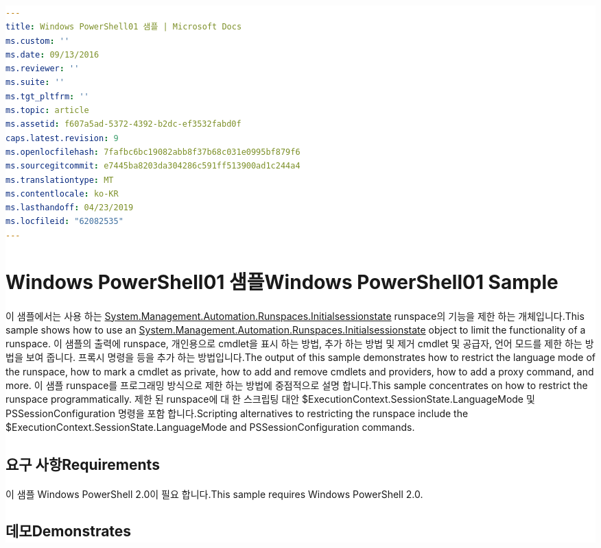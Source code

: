 ```yaml
---
title: Windows PowerShell01 샘플 | Microsoft Docs
ms.custom: ''
ms.date: 09/13/2016
ms.reviewer: ''
ms.suite: ''
ms.tgt_pltfrm: ''
ms.topic: article
ms.assetid: f607a5ad-5372-4392-b2dc-ef3532fabd0f
caps.latest.revision: 9
ms.openlocfilehash: 7fafbc6bc19082abb8f37b68c031e0995bf879f6
ms.sourcegitcommit: e7445ba8203da304286c591ff513900ad1c244a4
ms.translationtype: MT
ms.contentlocale: ko-KR
ms.lasthandoff: 04/23/2019
ms.locfileid: "62082535"
---
```

# <a name="windows-powershell01-sample"></a><span data-ttu-id="e393f-102">Windows PowerShell01 샘플</span><span class="sxs-lookup"><span data-stu-id="e393f-102">Windows PowerShell01 Sample</span></span>

<span data-ttu-id="e393f-103">이 샘플에서는 사용 하는 [System.Management.Automation.Runspaces.Initialsessionstate](/dotnet/api/System.Management.Automation.Runspaces.InitialSessionState) runspace의 기능을 제한 하는 개체입니다.</span><span class="sxs-lookup"><span data-stu-id="e393f-103">This sample shows how to use an [System.Management.Automation.Runspaces.Initialsessionstate](/dotnet/api/System.Management.Automation.Runspaces.InitialSessionState) object to limit the functionality of a runspace.</span></span> <span data-ttu-id="e393f-104">이 샘플의 출력에 runspace, 개인용으로 cmdlet을 표시 하는 방법, 추가 하는 방법 및 제거 cmdlet 및 공급자, 언어 모드를 제한 하는 방법을 보여 줍니다. 프록시 명령을 등을 추가 하는 방법입니다.</span><span class="sxs-lookup"><span data-stu-id="e393f-104">The output of this sample demonstrates how to restrict the language mode of the runspace, how to mark a cmdlet as private, how to add and remove cmdlets and providers, how to add a proxy command, and more.</span></span> <span data-ttu-id="e393f-105">이 샘플 runspace를 프로그래밍 방식으로 제한 하는 방법에 중점적으로 설명 합니다.</span><span class="sxs-lookup"><span data-stu-id="e393f-105">This sample concentrates on how to restrict the runspace programmatically.</span></span> <span data-ttu-id="e393f-106">제한 된 runspace에 대 한 스크립팅 대안 $ExecutionContext.SessionState.LanguageMode 및 PSSessionConfiguration 명령을 포함 합니다.</span><span class="sxs-lookup"><span data-stu-id="e393f-106">Scripting alternatives to restricting the runspace include the $ExecutionContext.SessionState.LanguageMode and PSSessionConfiguration commands.</span></span>

## <a name="requirements"></a><span data-ttu-id="e393f-107">요구 사항</span><span class="sxs-lookup"><span data-stu-id="e393f-107">Requirements</span></span>

<span data-ttu-id="e393f-108">이 샘플 Windows PowerShell 2.0이 필요 합니다.</span><span class="sxs-lookup"><span data-stu-id="e393f-108">This sample requires Windows PowerShell 2.0.</span></span>

## <a name="demonstrates"></a><span data-ttu-id="e393f-109">데모</span><span class="sxs-lookup"><span data-stu-id="e393f-109">Demonstrates</span></span>
